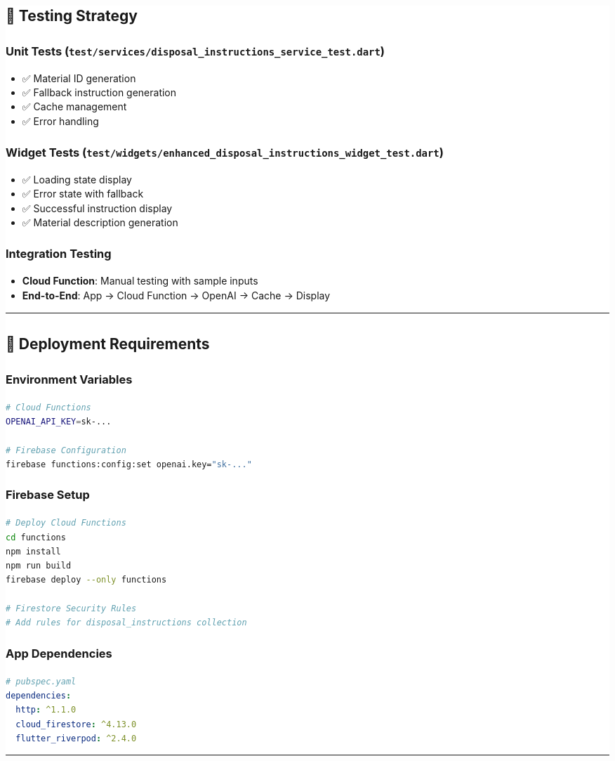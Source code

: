 
## 🧪 **Testing Strategy**

### **Unit Tests** (`test/services/disposal_instructions_service_test.dart`)
- ✅ Material ID generation
- ✅ Fallback instruction generation
- ✅ Cache management
- ✅ Error handling

### **Widget Tests** (`test/widgets/enhanced_disposal_instructions_widget_test.dart`)
- ✅ Loading state display
- ✅ Error state with fallback
- ✅ Successful instruction display
- ✅ Material description generation

### **Integration Testing**
- **Cloud Function**: Manual testing with sample inputs
- **End-to-End**: App → Cloud Function → OpenAI → Cache → Display

---

## 🚀 **Deployment Requirements**

### **Environment Variables**
```bash
# Cloud Functions
OPENAI_API_KEY=sk-...

# Firebase Configuration
firebase functions:config:set openai.key="sk-..."
```

### **Firebase Setup**
```bash
# Deploy Cloud Functions
cd functions
npm install
npm run build
firebase deploy --only functions

# Firestore Security Rules
# Add rules for disposal_instructions collection
```

### **App Dependencies**
```yaml
# pubspec.yaml
dependencies:
  http: ^1.1.0
  cloud_firestore: ^4.13.0
  flutter_riverpod: ^2.4.0
```

---